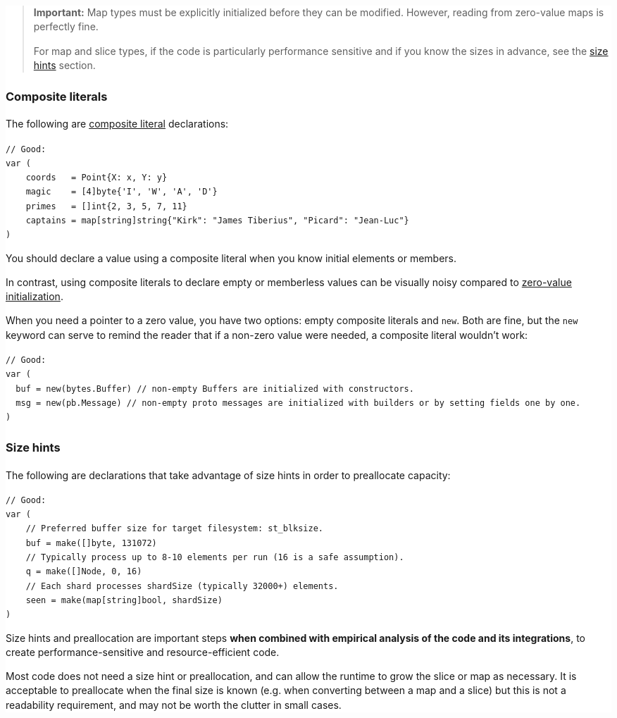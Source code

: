 > **Important:** Map types must be explicitly initialized before they can be modified. However, reading from zero-value maps is perfectly fine.
>
> For map and slice types, if the code is particularly performance sensitive and if you know the sizes in advance, see the [size hints](#vardeclsize) section.

### Composite literals[](#composite-literals)

The following are [composite literal](https://golang.org/ref/spec#Composite_literals) declarations:

    // Good:
    var (
        coords   = Point{X: x, Y: y}
        magic    = [4]byte{'I', 'W', 'A', 'D'}
        primes   = []int{2, 3, 5, 7, 11}
        captains = map[string]string{"Kirk": "James Tiberius", "Picard": "Jean-Luc"}
    )

You should declare a value using a composite literal when you know initial elements or members.

In contrast, using composite literals to declare empty or memberless values can be visually noisy compared to [zero-value initialization](#vardeclzero).

When you need a pointer to a zero value, you have two options: empty composite literals and `new`. Both are fine, but the `new` keyword can serve to remind the reader that if a non-zero value were needed, a composite literal wouldn’t work:

    // Good:
    var (
      buf = new(bytes.Buffer) // non-empty Buffers are initialized with constructors.
      msg = new(pb.Message) // non-empty proto messages are initialized with builders or by setting fields one by one.
    )

### Size hints[](#size-hints)

The following are declarations that take advantage of size hints in order to preallocate capacity:

    // Good:
    var (
        // Preferred buffer size for target filesystem: st_blksize.
        buf = make([]byte, 131072)
        // Typically process up to 8-10 elements per run (16 is a safe assumption).
        q = make([]Node, 0, 16)
        // Each shard processes shardSize (typically 32000+) elements.
        seen = make(map[string]bool, shardSize)
    )

Size hints and preallocation are important steps **when combined with empirical analysis of the code and its integrations**, to create performance-sensitive and resource-efficient code.

Most code does not need a size hint or preallocation, and can allow the runtime to grow the slice or map as necessary. It is acceptable to preallocate when the final size is known (e.g. when converting between a map and a slice) but this is not a readability requirement, and may not be worth the clutter in small cases.
